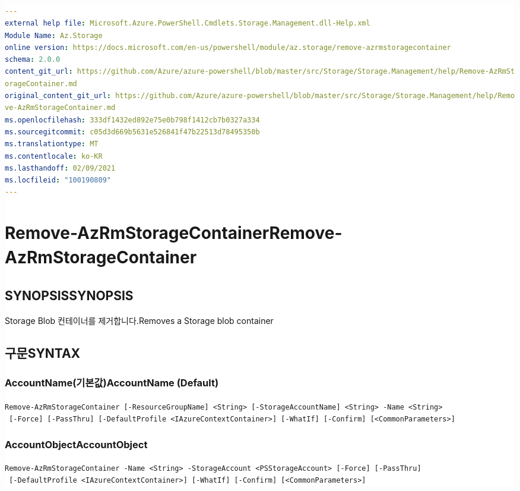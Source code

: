 ```yaml
---
external help file: Microsoft.Azure.PowerShell.Cmdlets.Storage.Management.dll-Help.xml
Module Name: Az.Storage
online version: https://docs.microsoft.com/en-us/powershell/module/az.storage/remove-azrmstoragecontainer
schema: 2.0.0
content_git_url: https://github.com/Azure/azure-powershell/blob/master/src/Storage/Storage.Management/help/Remove-AzRmStorageContainer.md
original_content_git_url: https://github.com/Azure/azure-powershell/blob/master/src/Storage/Storage.Management/help/Remove-AzRmStorageContainer.md
ms.openlocfilehash: 333df1432ed892e75e0b798f1412cb7b0327a334
ms.sourcegitcommit: c05d3d669b5631e526841f47b22513d78495350b
ms.translationtype: MT
ms.contentlocale: ko-KR
ms.lasthandoff: 02/09/2021
ms.locfileid: "100190809"
---
```

# <span data-ttu-id="f0617-101">Remove-AzRmStorageContainer</span><span class="sxs-lookup"><span data-stu-id="f0617-101">Remove-AzRmStorageContainer</span></span>

## <span data-ttu-id="f0617-102">SYNOPSIS</span><span class="sxs-lookup"><span data-stu-id="f0617-102">SYNOPSIS</span></span>
<span data-ttu-id="f0617-103">Storage Blob 컨테이너를 제거합니다.</span><span class="sxs-lookup"><span data-stu-id="f0617-103">Removes a Storage blob container</span></span>

## <span data-ttu-id="f0617-104">구문</span><span class="sxs-lookup"><span data-stu-id="f0617-104">SYNTAX</span></span>

### <span data-ttu-id="f0617-105">AccountName(기본값)</span><span class="sxs-lookup"><span data-stu-id="f0617-105">AccountName (Default)</span></span>
```
Remove-AzRmStorageContainer [-ResourceGroupName] <String> [-StorageAccountName] <String> -Name <String>
 [-Force] [-PassThru] [-DefaultProfile <IAzureContextContainer>] [-WhatIf] [-Confirm] [<CommonParameters>]
```

### <span data-ttu-id="f0617-106">AccountObject</span><span class="sxs-lookup"><span data-stu-id="f0617-106">AccountObject</span></span>
```
Remove-AzRmStorageContainer -Name <String> -StorageAccount <PSStorageAccount> [-Force] [-PassThru]
 [-DefaultProfile <IAzureContextContainer>] [-WhatIf] [-Confirm] [<CommonParameters>]
```
